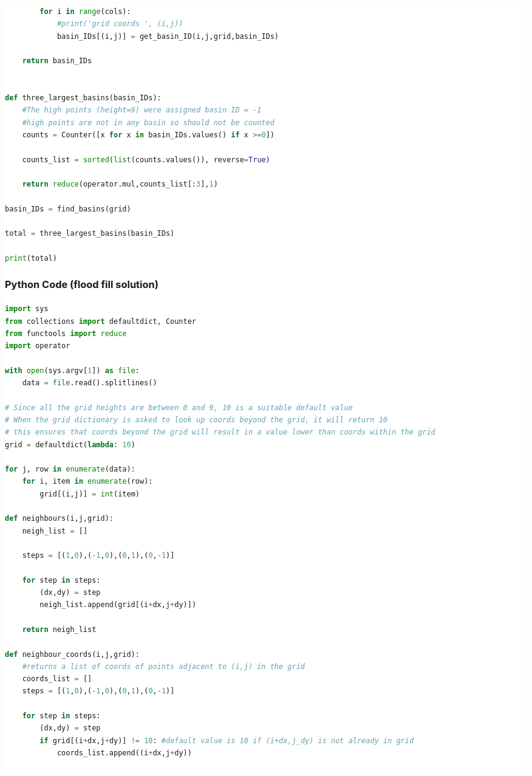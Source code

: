```python
        for i in range(cols):
            #print('grid coords ', (i,j))
            basin_IDs[(i,j)] = get_basin_ID(i,j,grid,basin_IDs)

    return basin_IDs
    

def three_largest_basins(basin_IDs):
    #The high points (height=9) were assigned basin ID = -1
    #high points are not in any basin so should not be counted
    counts = Counter([x for x in basin_IDs.values() if x >=0])

    counts_list = sorted(list(counts.values()), reverse=True)

    return reduce(operator.mul,counts_list[:3],1)

basin_IDs = find_basins(grid)

total = three_largest_basins(basin_IDs)

print(total)
```

### Python Code (flood fill solution)
```python
import sys
from collections import defaultdict, Counter
from functools import reduce
import operator

with open(sys.argv[1]) as file:
    data = file.read().splitlines()

# Since all the grid heights are between 0 and 9, 10 is a suitable default value
# When the grid dictionary is asked to look up coords beyond the grid, it will return 10
# this ensures that coords beyond the grid will result in a value lower than coords within the grid
grid = defaultdict(lambda: 10)

for j, row in enumerate(data):
    for i, item in enumerate(row):
        grid[(i,j)] = int(item)

def neighbours(i,j,grid):
    neigh_list = []

    steps = [(1,0),(-1,0),(0,1),(0,-1)]
    
    for step in steps:
        (dx,dy) = step
        neigh_list.append(grid[(i+dx,j+dy)])
    
    return neigh_list

def neighbour_coords(i,j,grid):
    #returns a list of coords of points adjacent to (i,j) in the grid
    coords_list = []
    steps = [(1,0),(-1,0),(0,1),(0,-1)]
        
    for step in steps:
        (dx,dy) = step
        if grid[(i+dx,j+dy)] != 10: #default value is 10 if (i+dx,j_dy) is not already in grid
            coords_list.append((i+dx,j+dy))
        
```